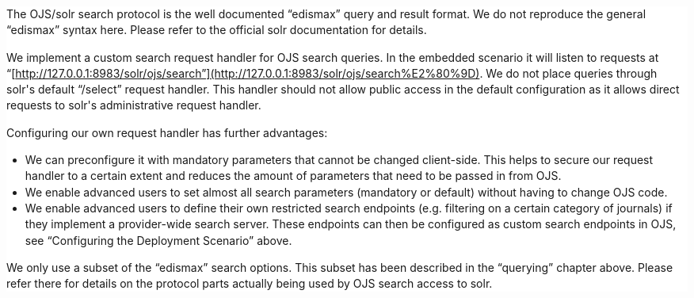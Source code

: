 The OJS/solr search protocol is the well documented “edismax” query and result format. We do not reproduce the general “edismax” syntax here. Please refer to the official solr documentation for details.

We implement a custom search request handler for OJS search queries. In the embedded scenario it will listen to requests at “[http://127.0.0.1:8983/solr/ojs/search”](http://127.0.0.1:8983/solr/ojs/search%E2%80%9D). We do not place queries through solr's default “/select” request handler. This handler should not allow public access in the default configuration as it allows direct requests to solr's administrative request handler.

Configuring our own request handler has further advantages:

* We can preconfigure it with mandatory parameters that cannot be changed client-side. This helps to secure our request handler to a certain extent and reduces the amount of parameters that need to be passed in from OJS.
* We enable advanced users to set almost all search parameters \(mandatory or default\) without having to change OJS code.
* We enable advanced users to define their own restricted search endpoints \(e.g. filtering on a certain category of journals\) if they implement a provider-wide search server. These endpoints can then be configured as custom search endpoints in OJS, see “Configuring the Deployment Scenario” above.

We only use a subset of the “edismax” search options. This subset has been described in the “querying” chapter above. Please refer there for details on the protocol parts actually being used by OJS search access to solr.
